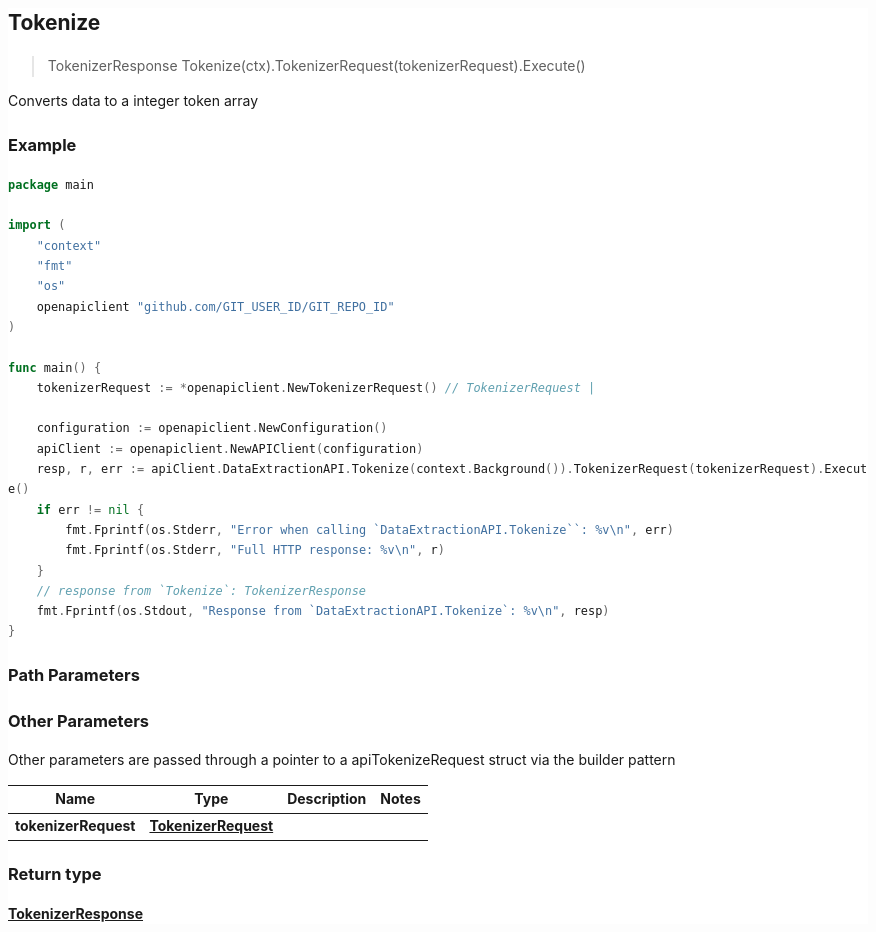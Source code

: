 
## Tokenize

> TokenizerResponse Tokenize(ctx).TokenizerRequest(tokenizerRequest).Execute()

Converts data to a integer token array



### Example

```go
package main

import (
	"context"
	"fmt"
	"os"
	openapiclient "github.com/GIT_USER_ID/GIT_REPO_ID"
)

func main() {
	tokenizerRequest := *openapiclient.NewTokenizerRequest() // TokenizerRequest | 

	configuration := openapiclient.NewConfiguration()
	apiClient := openapiclient.NewAPIClient(configuration)
	resp, r, err := apiClient.DataExtractionAPI.Tokenize(context.Background()).TokenizerRequest(tokenizerRequest).Execute()
	if err != nil {
		fmt.Fprintf(os.Stderr, "Error when calling `DataExtractionAPI.Tokenize``: %v\n", err)
		fmt.Fprintf(os.Stderr, "Full HTTP response: %v\n", r)
	}
	// response from `Tokenize`: TokenizerResponse
	fmt.Fprintf(os.Stdout, "Response from `DataExtractionAPI.Tokenize`: %v\n", resp)
}
```

### Path Parameters



### Other Parameters

Other parameters are passed through a pointer to a apiTokenizeRequest struct via the builder pattern


Name | Type | Description  | Notes
------------- | ------------- | ------------- | -------------
 **tokenizerRequest** | [**TokenizerRequest**](TokenizerRequest.md) |  | 

### Return type

[**TokenizerResponse**](TokenizerResponse.md)
